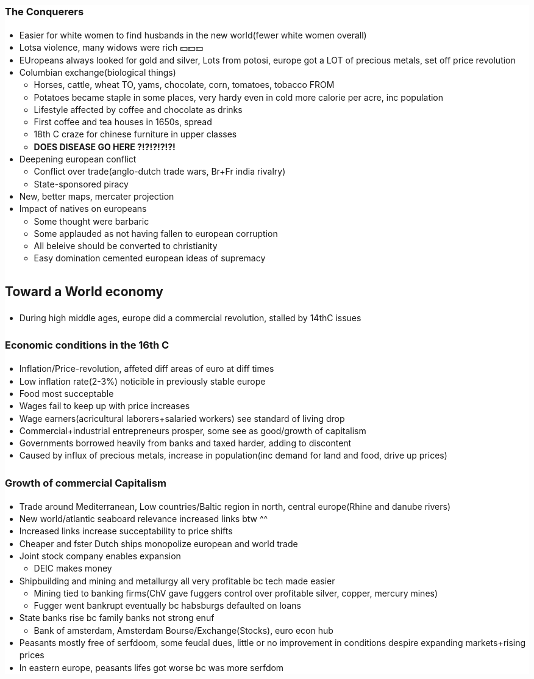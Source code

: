 ### The Conquerers 
 - Easier for white women to find husbands in the new world(fewer white women overall)
 - Lotsa violence, many widows were rich 💵💵💵
 - EUropeans always looked for gold and silver, Lots from potosi, europe got a LOT of precious metals, set off price revolution 
 - Columbian exchange(biological things)
   - Horses, cattle, wheat TO, yams, chocolate, corn, tomatoes, tobacco FROM 
   - Potatoes became staple in some places, very hardy even in cold more calorie per acre, inc population 
   - Lifestyle affected by coffee and chocolate as drinks 
   - First coffee and tea houses in 1650s, spread 
   - 18th C craze for chinese furniture in upper classes 
   - **DOES DISEASE GO HERE ?!?!?!?!?!**
 - Deepening european conflict 
   - Conflict over trade(anglo-dutch trade wars, Br+Fr india rivalry)
   - State-sponsored piracy 
 - New, better maps, mercater projection 
 - Impact of natives on europeans 
   - Some thought were barbaric
   - Some applauded as not having fallen to european corruption
   - All beleive should be converted to christianity 
   - Easy domination cemented european ideas of supremacy 

## Toward a World economy 
 - During high middle ages, europe did a commercial revolution, stalled by 14thC issues 

### Economic conditions in the 16th C 
 - Inflation/Price-revolution, affeted diff areas of euro at diff times 
 - Low inflation rate(2-3%) noticible in previously stable europe 
 - Food most succeptable 
 - Wages fail to keep up with price increases
 - Wage earners(acricultural laborers+salaried workers) see standard of living drop 
 - Commercial+industrial entrepreneurs prosper, some see as good/growth of capitalism 
 - Governments borrowed heavily from banks and taxed harder, adding to discontent 
 - Caused by influx of precious metals, increase in population(inc demand for land and food, drive up prices)

### Growth of commercial Capitalism 
 - Trade around Mediterranean, Low countries/Baltic region in north, central europe(Rhine and danube rivers)
 - New world/atlantic seaboard relevance increased links btw ^^
 - Increased links increase succeptability to price shifts 
 - Cheaper and fster Dutch ships monopolize european and world trade 
 - Joint stock company enables expansion 
   - DEIC makes money 
 - Shipbuilding and mining and metallurgy all very profitable bc tech made easier 
   - Mining tied to banking firms(ChV gave fuggers control over profitable silver, copper, mercury mines)
   - Fugger went bankrupt eventually bc habsburgs defaulted on loans
 - State banks rise bc family banks not strong enuf 
   - Bank of amsterdam, Amsterdam Bourse/Exchange(Stocks), euro econ hub
 - Peasants mostly free of serfdoom, some feudal dues, little or no improvement in conditions despire expanding markets+rising prices 
 - In eastern europe, peasants lifes got worse bc was more serfdom 
